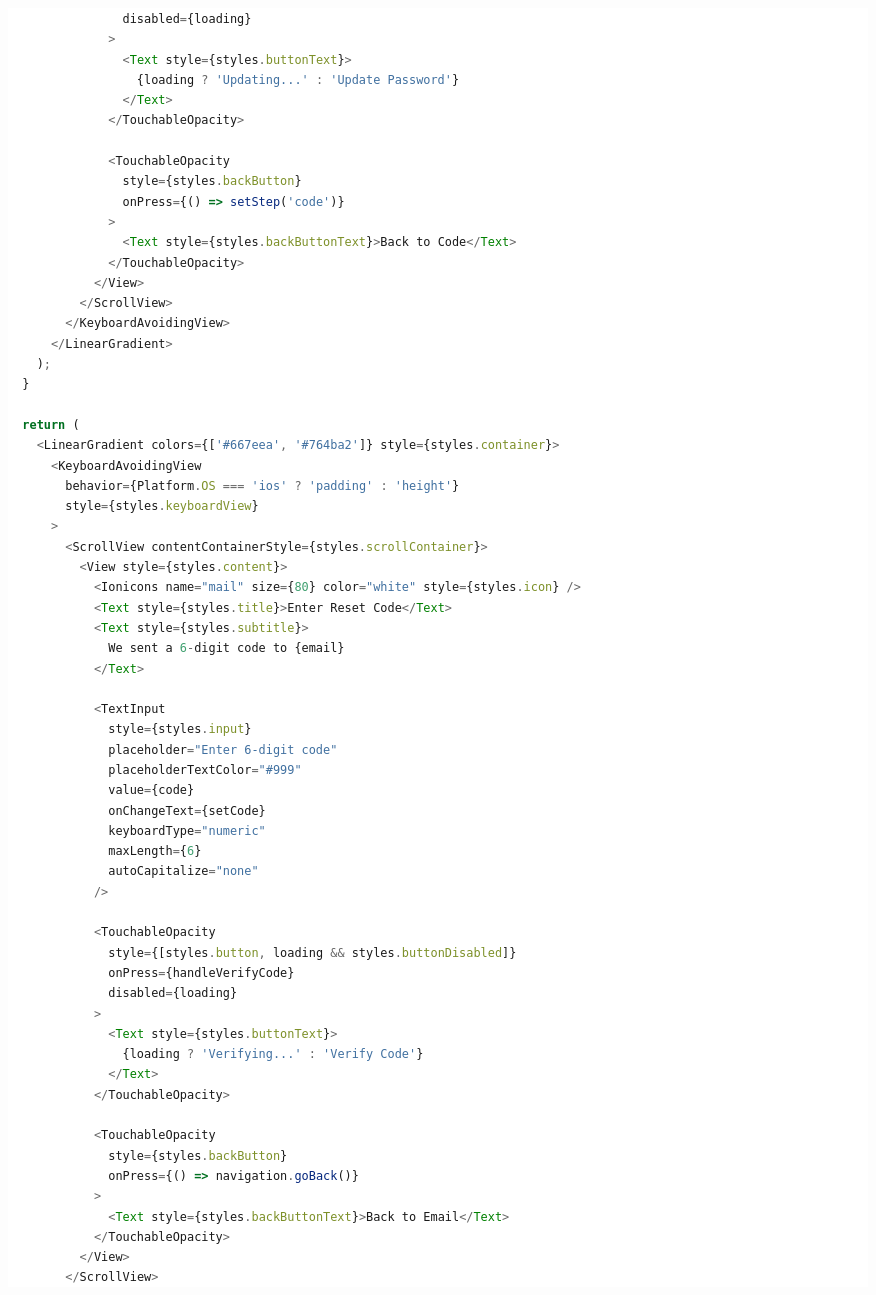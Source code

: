 ```javascript
                disabled={loading}
              >
                <Text style={styles.buttonText}>
                  {loading ? 'Updating...' : 'Update Password'}
                </Text>
              </TouchableOpacity>

              <TouchableOpacity
                style={styles.backButton}
                onPress={() => setStep('code')}
              >
                <Text style={styles.backButtonText}>Back to Code</Text>
              </TouchableOpacity>
            </View>
          </ScrollView>
        </KeyboardAvoidingView>
      </LinearGradient>
    );
  }

  return (
    <LinearGradient colors={['#667eea', '#764ba2']} style={styles.container}>
      <KeyboardAvoidingView
        behavior={Platform.OS === 'ios' ? 'padding' : 'height'}
        style={styles.keyboardView}
      >
        <ScrollView contentContainerStyle={styles.scrollContainer}>
          <View style={styles.content}>
            <Ionicons name="mail" size={80} color="white" style={styles.icon} />
            <Text style={styles.title}>Enter Reset Code</Text>
            <Text style={styles.subtitle}>
              We sent a 6-digit code to {email}
            </Text>

            <TextInput
              style={styles.input}
              placeholder="Enter 6-digit code"
              placeholderTextColor="#999"
              value={code}
              onChangeText={setCode}
              keyboardType="numeric"
              maxLength={6}
              autoCapitalize="none"
            />

            <TouchableOpacity
              style={[styles.button, loading && styles.buttonDisabled]}
              onPress={handleVerifyCode}
              disabled={loading}
            >
              <Text style={styles.buttonText}>
                {loading ? 'Verifying...' : 'Verify Code'}
              </Text>
            </TouchableOpacity>

            <TouchableOpacity
              style={styles.backButton}
              onPress={() => navigation.goBack()}
            >
              <Text style={styles.backButtonText}>Back to Email</Text>
            </TouchableOpacity>
          </View>
        </ScrollView>
```